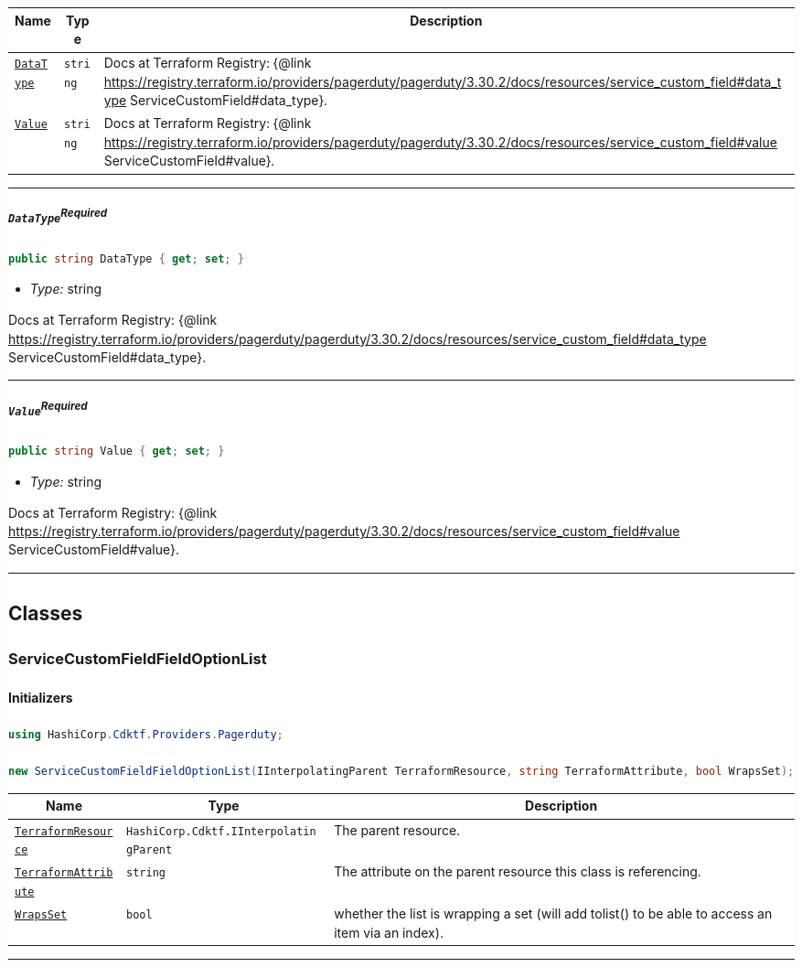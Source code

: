 | **Name** | **Type** | **Description** |
| --- | --- | --- |
| <code><a href="#@cdktf/provider-pagerduty.serviceCustomField.ServiceCustomFieldFieldOption.property.dataType">DataType</a></code> | <code>string</code> | Docs at Terraform Registry: {@link https://registry.terraform.io/providers/pagerduty/pagerduty/3.30.2/docs/resources/service_custom_field#data_type ServiceCustomField#data_type}. |
| <code><a href="#@cdktf/provider-pagerduty.serviceCustomField.ServiceCustomFieldFieldOption.property.value">Value</a></code> | <code>string</code> | Docs at Terraform Registry: {@link https://registry.terraform.io/providers/pagerduty/pagerduty/3.30.2/docs/resources/service_custom_field#value ServiceCustomField#value}. |

---

##### `DataType`<sup>Required</sup> <a name="DataType" id="@cdktf/provider-pagerduty.serviceCustomField.ServiceCustomFieldFieldOption.property.dataType"></a>

```csharp
public string DataType { get; set; }
```

- *Type:* string

Docs at Terraform Registry: {@link https://registry.terraform.io/providers/pagerduty/pagerduty/3.30.2/docs/resources/service_custom_field#data_type ServiceCustomField#data_type}.

---

##### `Value`<sup>Required</sup> <a name="Value" id="@cdktf/provider-pagerduty.serviceCustomField.ServiceCustomFieldFieldOption.property.value"></a>

```csharp
public string Value { get; set; }
```

- *Type:* string

Docs at Terraform Registry: {@link https://registry.terraform.io/providers/pagerduty/pagerduty/3.30.2/docs/resources/service_custom_field#value ServiceCustomField#value}.

---

## Classes <a name="Classes" id="Classes"></a>

### ServiceCustomFieldFieldOptionList <a name="ServiceCustomFieldFieldOptionList" id="@cdktf/provider-pagerduty.serviceCustomField.ServiceCustomFieldFieldOptionList"></a>

#### Initializers <a name="Initializers" id="@cdktf/provider-pagerduty.serviceCustomField.ServiceCustomFieldFieldOptionList.Initializer"></a>

```csharp
using HashiCorp.Cdktf.Providers.Pagerduty;

new ServiceCustomFieldFieldOptionList(IInterpolatingParent TerraformResource, string TerraformAttribute, bool WrapsSet);
```

| **Name** | **Type** | **Description** |
| --- | --- | --- |
| <code><a href="#@cdktf/provider-pagerduty.serviceCustomField.ServiceCustomFieldFieldOptionList.Initializer.parameter.terraformResource">TerraformResource</a></code> | <code>HashiCorp.Cdktf.IInterpolatingParent</code> | The parent resource. |
| <code><a href="#@cdktf/provider-pagerduty.serviceCustomField.ServiceCustomFieldFieldOptionList.Initializer.parameter.terraformAttribute">TerraformAttribute</a></code> | <code>string</code> | The attribute on the parent resource this class is referencing. |
| <code><a href="#@cdktf/provider-pagerduty.serviceCustomField.ServiceCustomFieldFieldOptionList.Initializer.parameter.wrapsSet">WrapsSet</a></code> | <code>bool</code> | whether the list is wrapping a set (will add tolist() to be able to access an item via an index). |

---